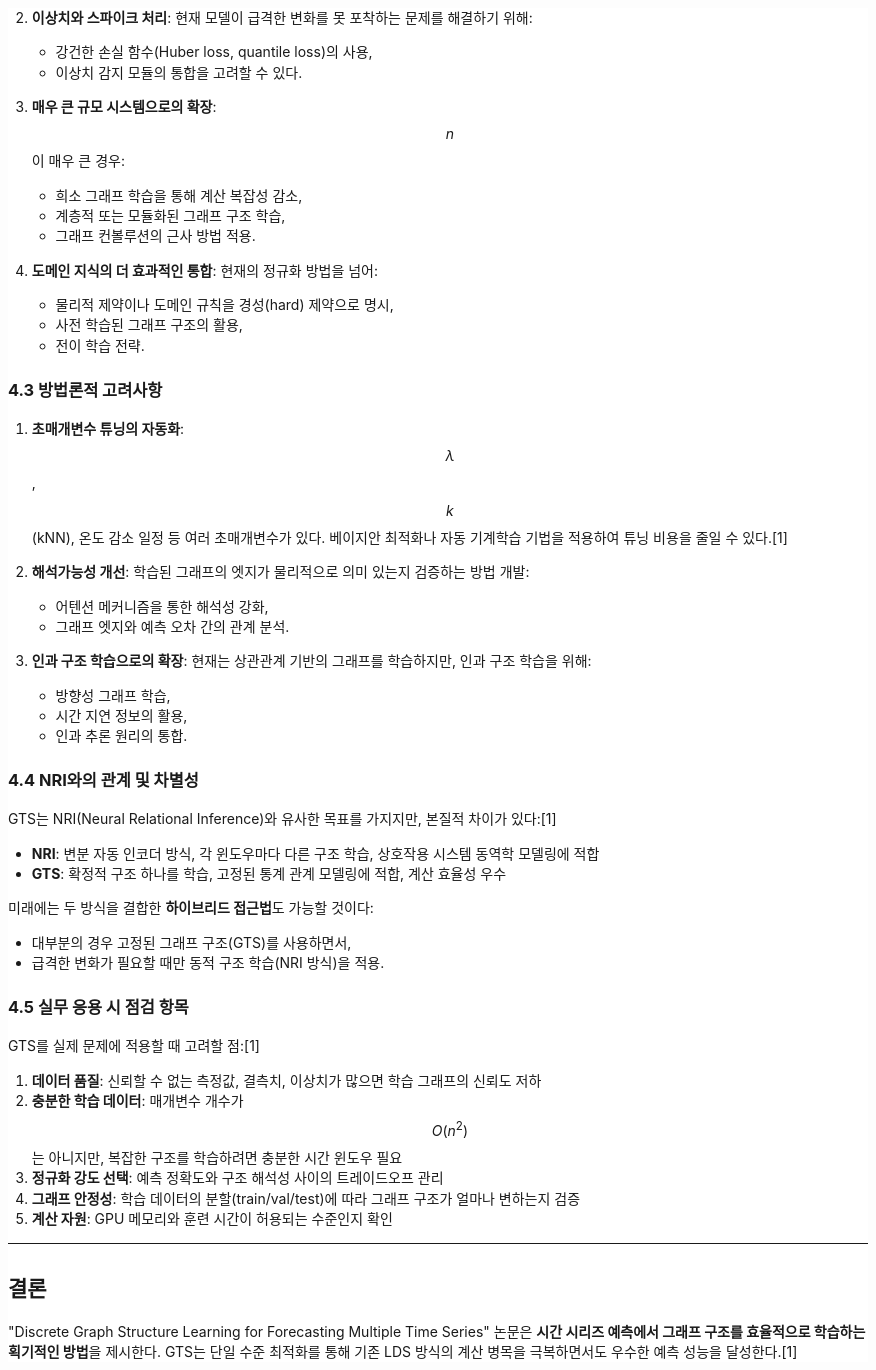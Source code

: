 2) **이상치와 스파이크 처리**: 현재 모델이 급격한 변화를 못 포착하는 문제를 해결하기 위해:
   - 강건한 손실 함수(Huber loss, quantile loss)의 사용,
   - 이상치 감지 모듈의 통합을 고려할 수 있다.

3) **매우 큰 규모 시스템으로의 확장**: $$n$$이 매우 큰 경우:
   - 희소 그래프 학습을 통해 계산 복잡성 감소,
   - 계층적 또는 모듈화된 그래프 구조 학습,
   - 그래프 컨볼루션의 근사 방법 적용.

4) **도메인 지식의 더 효과적인 통합**: 현재의 정규화 방법을 넘어:
   - 물리적 제약이나 도메인 규칙을 경성(hard) 제약으로 명시,
   - 사전 학습된 그래프 구조의 활용,
   - 전이 학습 전략.

### 4.3 방법론적 고려사항

1) **초매개변수 튜닝의 자동화**: $$\lambda$$, $$k$$ (kNN), 온도 감소 일정 등 여러 초매개변수가 있다. 베이지안 최적화나 자동 기계학습 기법을 적용하여 튜닝 비용을 줄일 수 있다.[1]

2) **해석가능성 개선**: 학습된 그래프의 엣지가 물리적으로 의미 있는지 검증하는 방법 개발:
   - 어텐션 메커니즘을 통한 해석성 강화,
   - 그래프 엣지와 예측 오차 간의 관계 분석.

3) **인과 구조 학습으로의 확장**: 현재는 상관관계 기반의 그래프를 학습하지만, 인과 구조 학습을 위해:
   - 방향성 그래프 학습,
   - 시간 지연 정보의 활용,
   - 인과 추론 원리의 통합.

### 4.4 NRI와의 관계 및 차별성

GTS는 NRI(Neural Relational Inference)와 유사한 목표를 가지지만, 본질적 차이가 있다:[1]

- **NRI**: 변분 자동 인코더 방식, 각 윈도우마다 다른 구조 학습, 상호작용 시스템 동역학 모델링에 적합
- **GTS**: 확정적 구조 하나를 학습, 고정된 통계 관계 모델링에 적합, 계산 효율성 우수

미래에는 두 방식을 결합한 **하이브리드 접근법**도 가능할 것이다: 
- 대부분의 경우 고정된 그래프 구조(GTS)를 사용하면서,
- 급격한 변화가 필요할 때만 동적 구조 학습(NRI 방식)을 적용.

### 4.5 실무 응용 시 점검 항목

GTS를 실제 문제에 적용할 때 고려할 점:[1]

1) **데이터 품질**: 신뢰할 수 없는 측정값, 결측치, 이상치가 많으면 학습 그래프의 신뢰도 저하
2) **충분한 학습 데이터**: 매개변수 개수가 $$O(n^2)$$는 아니지만, 복잡한 구조를 학습하려면 충분한 시간 윈도우 필요
3) **정규화 강도 선택**: 예측 정확도와 구조 해석성 사이의 트레이드오프 관리
4) **그래프 안정성**: 학습 데이터의 분할(train/val/test)에 따라 그래프 구조가 얼마나 변하는지 검증
5) **계산 자원**: GPU 메모리와 훈련 시간이 허용되는 수준인지 확인

***

## 결론

"Discrete Graph Structure Learning for Forecasting Multiple Time Series" 논문은 **시간 시리즈 예측에서 그래프 구조를 효율적으로 학습하는 획기적인 방법**을 제시한다. GTS는 단일 수준 최적화를 통해 기존 LDS 방식의 계산 병목을 극복하면서도 우수한 예측 성능을 달성한다.[1]
